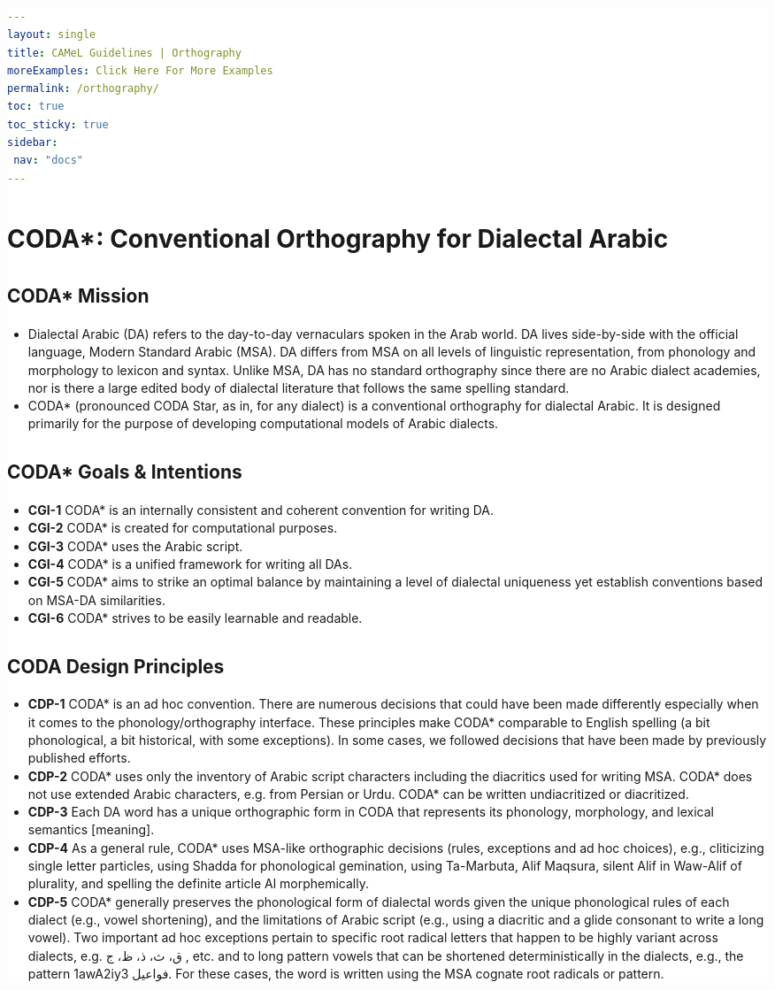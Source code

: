 ```yaml
---
layout: single
title: CAMeL Guidelines | Orthography
moreExamples: Click Here For More Examples
permalink: /orthography/
toc: true
toc_sticky: true
sidebar:
 nav: "docs"
---
```








# CODA\*: Conventional Orthography for Dialectal Arabic 

## CODA\* Mission

* Dialectal Arabic (DA) refers to the day-to-day vernaculars spoken in the Arab world. DA lives side-by-side with the official language, Modern Standard Arabic (MSA). DA differs from MSA on all levels of linguistic representation, from phonology and morphology to lexicon and syntax. Unlike MSA, DA has no standard orthography since there are no Arabic dialect academies, nor is there a large edited body of dialectal literature that follows the same spelling standard.
* CODA\* (pronounced CODA Star, as in, for any dialect) is a conventional orthography for dialectal Arabic. It is designed primarily for the purpose of developing computational models of Arabic dialects.

## CODA\* Goals & Intentions

* **CGI-1** CODA\* is an internally consistent and coherent convention for writing DA.
* **CGI-2** CODA\* is created for computational purposes.
* **CGI-3** CODA\* uses the Arabic script.
* **CGI-4** CODA\* is a unified framework for writing all DAs.
* **CGI-5** CODA\* aims to strike an optimal balance by maintaining a level of dialectal uniqueness yet establish conventions based on MSA-DA similarities.
* **CGI-6** CODA\* strives to be easily learnable and readable.

## CODA Design Principles

* **CDP-1** CODA\* is an ad hoc convention. There are numerous decisions that could have been made differently especially when it comes to the phonology/orthography interface. These principles make CODA\* comparable to English spelling (a bit phonological, a bit historical, with some exceptions). In some cases, we followed decisions that have been made by previously published efforts.
* **CDP-2** CODA\* uses only the inventory of Arabic script characters including the diacritics used for writing MSA. CODA\* does not use extended Arabic characters, e.g. from Persian or Urdu. CODA\* can be written undiacritized or diacritized.
* **CDP-3** Each DA word has a unique orthographic form in CODA that represents its phonology, morphology, and lexical semantics [meaning].
* **CDP-4** As a general rule, CODA\* uses MSA-like orthographic decisions (rules, exceptions and ad hoc choices), e.g., cliticizing single letter particles, using Shadda for phonological gemination, using Ta-Marbuta, Alif Maqsura, silent Alif in Waw-Alif of plurality, and spelling the definite article Al morphemically.
* **CDP-5** CODA\* generally preserves the phonological form of dialectal words given the unique phonological rules of each dialect (e.g., vowel shortening), and the limitations of Arabic script (e.g., using a diacritic and a glide consonant to write a long vowel). Two important ad hoc exceptions pertain to specific root radical letters that happen to be highly variant across dialects, e.g. ق، ث، ذ، ظ، ج , etc. and to long pattern vowels that can be shortened deterministically in the dialects, e.g., the pattern 1awA2iy3 فواعيل. For these cases, the word is written using the MSA cognate root radicals or pattern.
